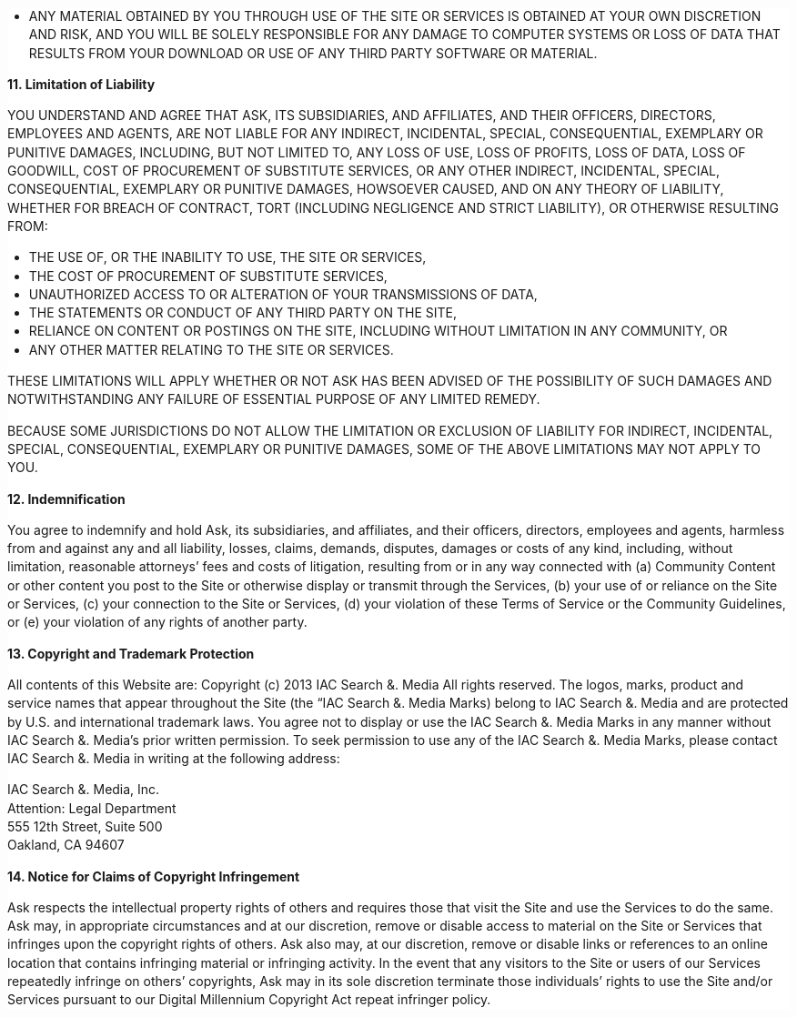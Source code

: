 *   ANY MATERIAL OBTAINED BY YOU THROUGH USE OF THE SITE OR SERVICES IS OBTAINED AT YOUR OWN DISCRETION AND RISK, AND YOU WILL BE SOLELY RESPONSIBLE FOR ANY DAMAGE TO COMPUTER SYSTEMS OR LOSS OF DATA THAT RESULTS FROM YOUR DOWNLOAD OR USE OF ANY THIRD PARTY SOFTWARE OR MATERIAL.

**11\. Limitation of Liability**

YOU UNDERSTAND AND AGREE THAT ASK, ITS SUBSIDIARIES, AND AFFILIATES, AND THEIR OFFICERS, DIRECTORS, EMPLOYEES AND AGENTS, ARE NOT LIABLE FOR ANY INDIRECT, INCIDENTAL, SPECIAL, CONSEQUENTIAL, EXEMPLARY OR PUNITIVE DAMAGES, INCLUDING, BUT NOT LIMITED TO, ANY LOSS OF USE, LOSS OF PROFITS, LOSS OF DATA, LOSS OF GOODWILL, COST OF PROCUREMENT OF SUBSTITUTE SERVICES, OR ANY OTHER INDIRECT, INCIDENTAL, SPECIAL, CONSEQUENTIAL, EXEMPLARY OR PUNITIVE DAMAGES, HOWSOEVER CAUSED, AND ON ANY THEORY OF LIABILITY, WHETHER FOR BREACH OF CONTRACT, TORT (INCLUDING NEGLIGENCE AND STRICT LIABILITY), OR OTHERWISE RESULTING FROM:

*   THE USE OF, OR THE INABILITY TO USE, THE SITE OR SERVICES,
*   THE COST OF PROCUREMENT OF SUBSTITUTE SERVICES,
*   UNAUTHORIZED ACCESS TO OR ALTERATION OF YOUR TRANSMISSIONS OF DATA,
*   THE STATEMENTS OR CONDUCT OF ANY THIRD PARTY ON THE SITE,
*   RELIANCE ON CONTENT OR POSTINGS ON THE SITE, INCLUDING WITHOUT LIMITATION IN ANY COMMUNITY, OR
*   ANY OTHER MATTER RELATING TO THE SITE OR SERVICES.

THESE LIMITATIONS WILL APPLY WHETHER OR NOT ASK HAS BEEN ADVISED OF THE POSSIBILITY OF SUCH DAMAGES AND NOTWITHSTANDING ANY FAILURE OF ESSENTIAL PURPOSE OF ANY LIMITED REMEDY.

BECAUSE SOME JURISDICTIONS DO NOT ALLOW THE LIMITATION OR EXCLUSION OF LIABILITY FOR INDIRECT, INCIDENTAL, SPECIAL, CONSEQUENTIAL, EXEMPLARY OR PUNITIVE DAMAGES, SOME OF THE ABOVE LIMITATIONS MAY NOT APPLY TO YOU.

**12\. Indemnification**

You agree to indemnify and hold Ask, its subsidiaries, and affiliates, and their officers, directors, employees and agents, harmless from and against any and all liability, losses, claims, demands, disputes, damages or costs of any kind, including, without limitation, reasonable attorneys’ fees and costs of litigation, resulting from or in any way connected with (a) Community Content or other content you post to the Site or otherwise display or transmit through the Services, (b) your use of or reliance on the Site or Services, (c) your connection to the Site or Services, (d) your violation of these Terms of Service or the Community Guidelines, or (e) your violation of any rights of another party.

**13\. Copyright and Trademark Protection**

All contents of this Website are: Copyright (c) 2013 IAC Search &. Media All rights reserved. The logos, marks, product and service names that appear throughout the Site (the “IAC Search &. Media Marks) belong to IAC Search &. Media and are protected by U.S. and international trademark laws. You agree not to display or use the IAC Search &. Media Marks in any manner without IAC Search &. Media’s prior written permission. To seek permission to use any of the IAC Search &. Media Marks, please contact IAC Search &. Media in writing at the following address:

IAC Search &. Media, Inc.  
Attention: Legal Department  
555 12th Street, Suite 500  
Oakland, CA 94607

**14\. Notice for Claims of Copyright Infringement**

Ask respects the intellectual property rights of others and requires those that visit the Site and use the Services to do the same. Ask may, in appropriate circumstances and at our discretion, remove or disable access to material on the Site or Services that infringes upon the copyright rights of others. Ask also may, at our discretion, remove or disable links or references to an online location that contains infringing material or infringing activity. In the event that any visitors to the Site or users of our Services repeatedly infringe on others’ copyrights, Ask may in its sole discretion terminate those individuals’ rights to use the Site and/or Services pursuant to our Digital Millennium Copyright Act repeat infringer policy.
